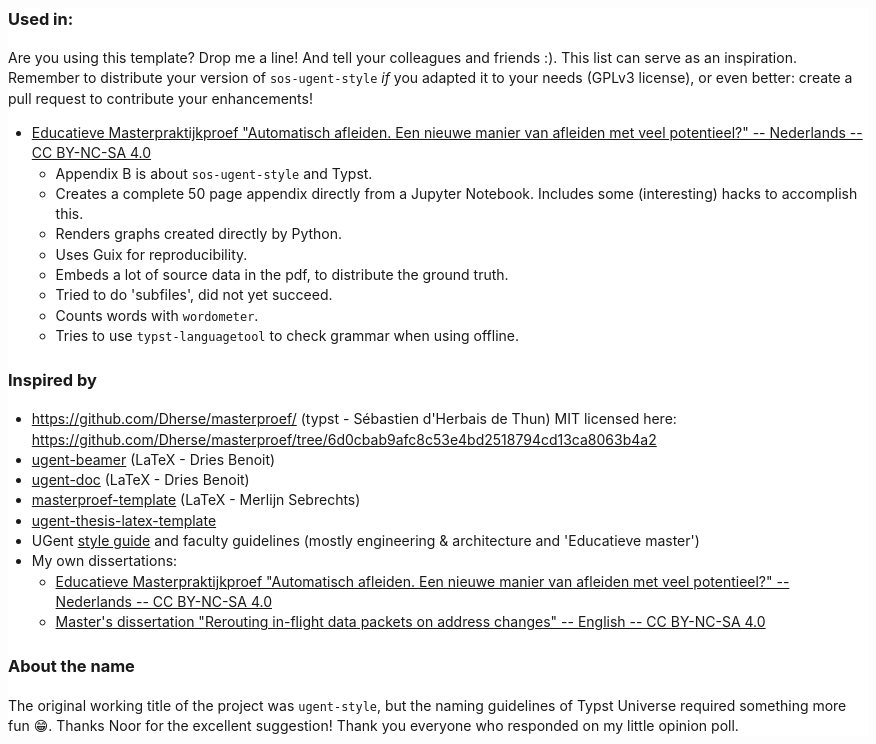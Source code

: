 ### Used in:
Are you using this template? Drop me a line! And tell your colleagues and
friends :). This list can serve as an inspiration. Remember to distribute
your version of `sos-ugent-style` _if_ you adapted it to your needs (GPLv3
license), or even better: create a pull request to contribute your
enhancements!
- [Educatieve Masterpraktijkproef "Automatisch afleiden. Een nieuwe manier van
  afleiden met veel potentieel?" -- Nederlands -- CC BY-NC-SA 4.0](https://codeberg.org/th1j5/masterpraktijkproef-eduma)
  - Appendix B is about `sos-ugent-style` and Typst.
  - Creates a complete 50 page appendix directly from a Jupyter Notebook.
    Includes some (interesting) hacks to accomplish this.
  - Renders graphs created directly by Python.
  - Uses Guix for reproducibility.
  - Embeds a lot of source data in the pdf, to distribute the ground truth.
  - Tried to do 'subfiles', did not yet succeed.
  - Counts words with `wordometer`.
  - Tries to use `typst-languagetool` to check grammar when using offline.

### Inspired by
- https://github.com/Dherse/masterproef/ (typst - Sébastien d'Herbais de Thun)
  MIT licensed here: https://github.com/Dherse/masterproef/tree/6d0cbab9afc8c53e4bd2518794cd13ca8063b4a2
- [ugent-beamer](https://github.com/driesbenoit/ugent-beamer) (LaTeX - Dries Benoit)
- [ugent-doc](https://github.com/driesbenoit/ugent-doc) (LaTeX - Dries Benoit)
- [masterproef-template](https://github.com/merlijn-sebrechts/masterproef-template) (LaTeX - Merlijn Sebrechts)
- [ugent-thesis-latex-template](https://github.ugent.be/aavdiere/ugent-thesis-latex-template)
- UGent [style guide](https://styleguide.ugent.be/) and faculty guidelines
  (mostly engineering & architecture and 'Educatieve master')
- My own dissertations:
  - [Educatieve Masterpraktijkproef "Automatisch afleiden. Een nieuwe manier
    van afleiden met veel potentieel?" -- Nederlands -- CC BY-NC-SA 4.0](
    https://codeberg.org/th1j5/masterpraktijkproef-eduma)
  - [Master's dissertation "Rerouting in-flight data packets on address
    changes" -- English -- CC BY-NC-SA 4.0](https://codeberg.org/th1j5/masterproef-fea)

### About the name
The original working title of the project was `ugent-style`, but the naming
guidelines of Typst Universe required something more fun 😁. Thanks Noor for
the excellent suggestion! Thank you everyone who responded on my little
opinion poll.

